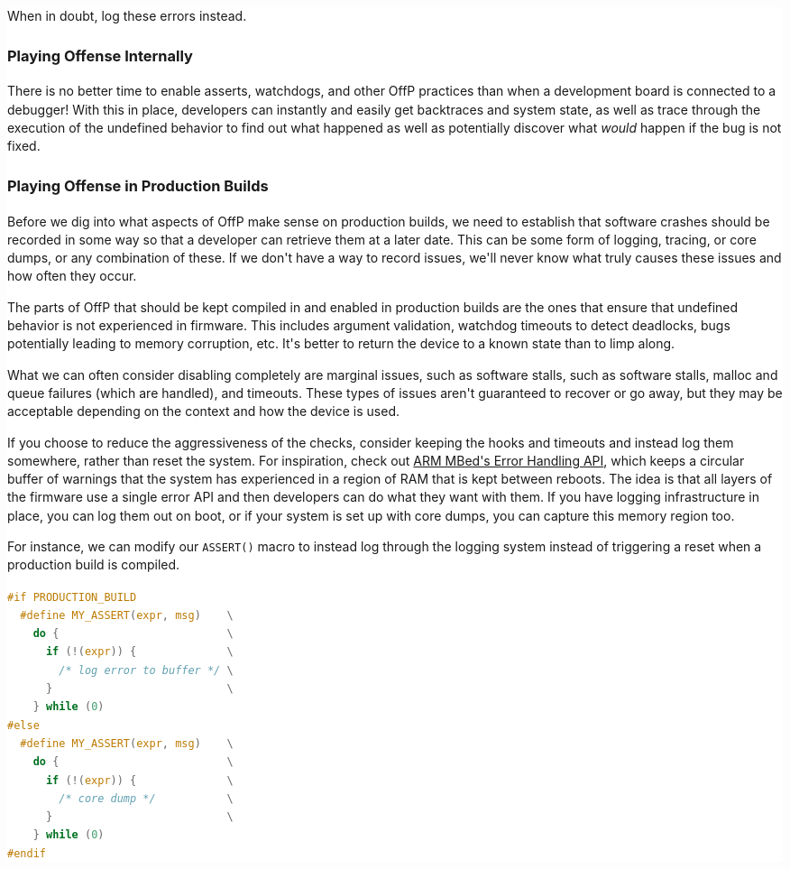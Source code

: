 When in doubt, log these errors instead.

### Playing Offense Internally

There is no better time to enable asserts, watchdogs, and other OffP practices
than when a development board is connected to a debugger! With this in place,
developers can instantly and easily get backtraces and system state, as well as
trace through the execution of the undefined behavior to find out what happened
as well as potentially discover what _would_ happen if the bug is not fixed.

### Playing Offense in Production Builds

Before we dig into what aspects of OffP make sense on production builds, we need
to establish that software crashes should be recorded in some way so that a
developer can retrieve them at a later date. This can be some form of logging,
tracing, or core dumps, or any combination of these. If we don't have a way to
record issues, we'll never know what truly causes these issues and how often
they occur.

The parts of OffP that should be kept compiled in and enabled in production
builds are the ones that ensure that undefined behavior is not experienced in
firmware. This includes argument validation, watchdog timeouts to detect
deadlocks, bugs potentially leading to memory corruption, etc. It's better to
return the device to a known state than to limp along.

What we can often consider disabling completely are marginal issues, such as
software stalls, such as software stalls, malloc and queue failures (which are
handled), and timeouts. These types of issues aren't guaranteed to recover or go
away, but they may be acceptable depending on the context and how the device is
used.

If you choose to reduce the aggressiveness of the checks, consider keeping the
hooks and timeouts and instead log them somewhere, rather than reset the system.
For inspiration, check out
[ARM MBed's Error Handling API](https://os.mbed.com/docs/mbed-os/v6.5/apis/error-handling.html),
which keeps a circular buffer of warnings that the system has experienced in a
region of RAM that is kept between reboots. The idea is that all layers of the
firmware use a single error API and then developers can do what they want with
them. If you have logging infrastructure in place, you can log them out on boot,
or if your system is set up with core dumps, you can capture this memory region
too.

For instance, we can modify our `ASSERT()` macro to instead log through the
logging system instead of triggering a reset when a production build is
compiled.

```c
#if PRODUCTION_BUILD
  #define MY_ASSERT(expr, msg)    \
    do {                          \
      if (!(expr)) {              \
        /* log error to buffer */ \
      }                           \
    } while (0)
#else
  #define MY_ASSERT(expr, msg)    \
    do {                          \
      if (!(expr)) {              \
        /* core dump */           \
      }                           \
    } while (0)
#endif
```
